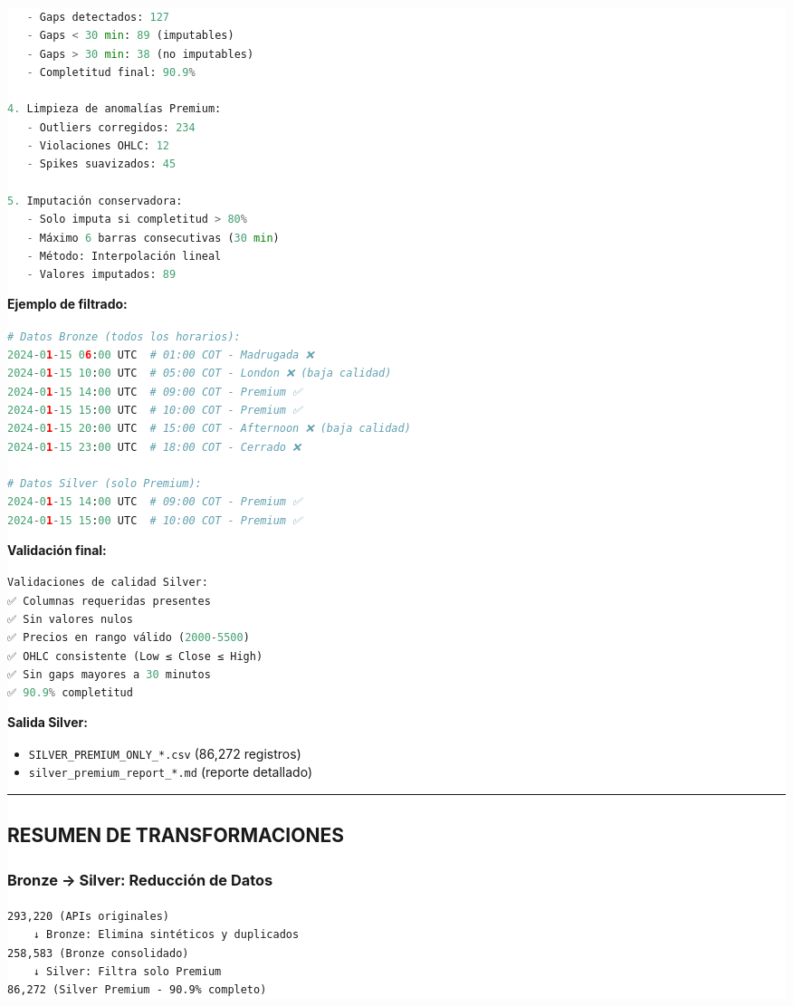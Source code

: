 ```python
   - Gaps detectados: 127
   - Gaps < 30 min: 89 (imputables)
   - Gaps > 30 min: 38 (no imputables)
   - Completitud final: 90.9%

4. Limpieza de anomalías Premium:
   - Outliers corregidos: 234
   - Violaciones OHLC: 12
   - Spikes suavizados: 45
   
5. Imputación conservadora:
   - Solo imputa si completitud > 80%
   - Máximo 6 barras consecutivas (30 min)
   - Método: Interpolación lineal
   - Valores imputados: 89
```

**Ejemplo de filtrado:**
```python
# Datos Bronze (todos los horarios):
2024-01-15 06:00 UTC  # 01:00 COT - Madrugada ❌
2024-01-15 10:00 UTC  # 05:00 COT - London ❌ (baja calidad)
2024-01-15 14:00 UTC  # 09:00 COT - Premium ✅
2024-01-15 15:00 UTC  # 10:00 COT - Premium ✅
2024-01-15 20:00 UTC  # 15:00 COT - Afternoon ❌ (baja calidad)
2024-01-15 23:00 UTC  # 18:00 COT - Cerrado ❌

# Datos Silver (solo Premium):
2024-01-15 14:00 UTC  # 09:00 COT - Premium ✅
2024-01-15 15:00 UTC  # 10:00 COT - Premium ✅
```

**Validación final:**
```python
Validaciones de calidad Silver:
✅ Columnas requeridas presentes
✅ Sin valores nulos
✅ Precios en rango válido (2000-5500)
✅ OHLC consistente (Low ≤ Close ≤ High)
✅ Sin gaps mayores a 30 minutos
✅ 90.9% completitud
```

**Salida Silver:**
- `SILVER_PREMIUM_ONLY_*.csv` (86,272 registros)
- `silver_premium_report_*.md` (reporte detallado)

---

## RESUMEN DE TRANSFORMACIONES

### Bronze → Silver: Reducción de Datos
```
293,220 (APIs originales)
    ↓ Bronze: Elimina sintéticos y duplicados
258,583 (Bronze consolidado)
    ↓ Silver: Filtra solo Premium
86,272 (Silver Premium - 90.9% completo)
```
